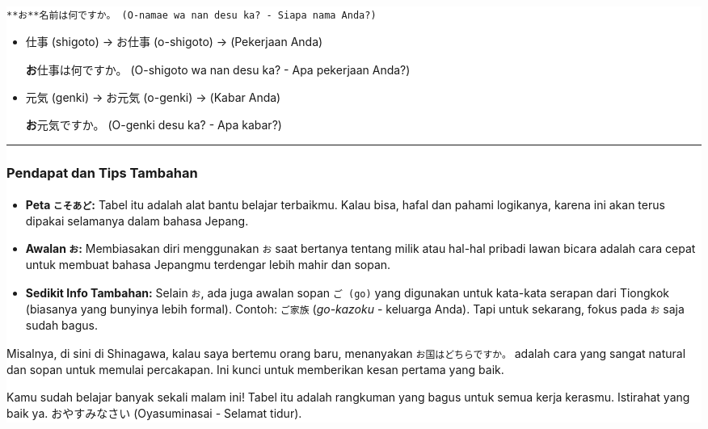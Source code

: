     **お**名前は何ですか。 (O-namae wa nan desu ka? - Siapa nama Anda?)
    
- 仕事 (shigoto) → お仕事 (o-shigoto) → (Pekerjaan Anda)
    
    **お**仕事は何ですか。 (O-shigoto wa nan desu ka? - Apa pekerjaan Anda?)
    
- 元気 (genki) → お元気 (o-genki) → (Kabar Anda)
    
    **お**元気ですか。 (O-genki desu ka? - Apa kabar?)
    

---

### Pendapat dan Tips Tambahan

- **Peta `こそあど`:** Tabel itu adalah alat bantu belajar terbaikmu. Kalau bisa, hafal dan pahami logikanya, karena ini akan terus dipakai selamanya dalam bahasa Jepang.
    
- **Awalan `お`:** Membiasakan diri menggunakan `お` saat bertanya tentang milik atau hal-hal pribadi lawan bicara adalah cara cepat untuk membuat bahasa Jepangmu terdengar lebih mahir dan sopan.
    
- **Sedikit Info Tambahan:** Selain `お`, ada juga awalan sopan `ご (go)` yang digunakan untuk kata-kata serapan dari Tiongkok (biasanya yang bunyinya lebih formal). Contoh: `ご家族` (_go-kazoku_ - keluarga Anda). Tapi untuk sekarang, fokus pada `お` saja sudah bagus.
    

Misalnya, di sini di Shinagawa, kalau saya bertemu orang baru, menanyakan `お国はどちらですか。` adalah cara yang sangat natural dan sopan untuk memulai percakapan. Ini kunci untuk memberikan kesan pertama yang baik.

Kamu sudah belajar banyak sekali malam ini! Tabel itu adalah rangkuman yang bagus untuk semua kerja kerasmu. Istirahat yang baik ya. おやすみなさい (Oyasuminasai - Selamat tidur).